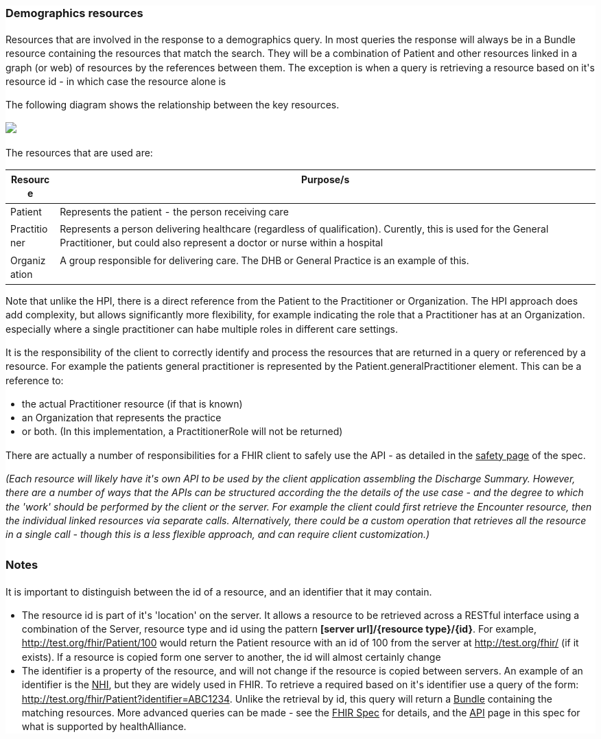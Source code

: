 

### Demographics resources

Resources that are involved in the response to a demographics query. In most queries the response will always be in a Bundle resource containing the resources that match the search. They will be a combination of Patient and other resources linked in a graph (or web) of resources by the references between them. The exception is when a query is retrieving a resource based on it's resource id - in which case the resource alone is 

The following diagram shows the relationship between the key resources.

<img style='width:75%; float:none' src="demographics.png"/>

The resources that are used are:

| Resource | Purpose/s |
| --- | --- |
| Patient | Represents the patient - the person receiving care  | 
| Practitioner | Represents a person delivering healthcare (regardless of qualification). Curently, this is used for the General Practitioner, but could also represent a doctor or nurse within a hospital |
Organization | A group responsible for delivering care. The DHB or General Practice is an example of this. |




Note that unlike the HPI, there is a direct reference from the Patient to the Practitioner or Organization. The HPI approach does add complexity, but allows significantly more flexibility, for example indicating the role that a Practitioner has at an Organization. especially where a single practitioner can habe multiple roles in different care settings. 

It is the responsibility of the client to correctly identify and process the resources that are returned in a query or referenced by a resource. For example the patients general practitioner is represented by the Patient.generalPractitioner element. This can be a reference to:
* the actual Practitioner resource (if that is known)
* an Organization that represents the practice
* or both. (In this implementation, a PractitionerRole will not be returned)

There are actually a number of responsibilities for a FHIR client to safely use the API - as detailed in the [safety page](http://hl7.org/fhir/safety.html) of the spec.

_(Each resource will likely have it's own API to be used by the client application assembling the Discharge Summary. However, there are a number of ways that the APIs can be structured according the the details of the use case - and the degree to which the 'work' should be performed by the client or the server. For example the client could first retrieve the Encounter resource, then the individual linked resources via separate calls. Alternatively, there could be a custom operation that retrieves all the resource in a single call - though this is a less flexible approach, and can require client customization.)_


### Notes

It is important to distinguish between the id of a resource, and an identifier that it may contain.
* The resource id is part of it's 'location' on the server. It allows a resource to be retrieved across a RESTful interface using a combination of the Server, resource type and id using the pattern __[server url]/{resource type}/{id}__. For example, http://test.org/fhir/Patient/100  would return the Patient resource with an id of 100 from the server at http://test.org/fhir/ (if it exists). If a resource is copied form one server to another, the id will almost certainly change
* The identifier is  a property of the resource, and will not change if the resource is copied between servers. An example of an identifier is the [NHI](), but they are widely used in FHIR. To retrieve a required based on it's identifier use a query of the form: http://test.org/fhir/Patient?identifier=ABC1234. Unlike the retrieval by id, this query will return a [Bundle](http://hl7.org/fhir/bundle.html) containing the matching resources. More advanced queries can be made - see the [FHIR Spec](http://hl7.org/fhir/http.html) for details, and the [API](api.html) page in this spec for what is supported by healthAlliance.



